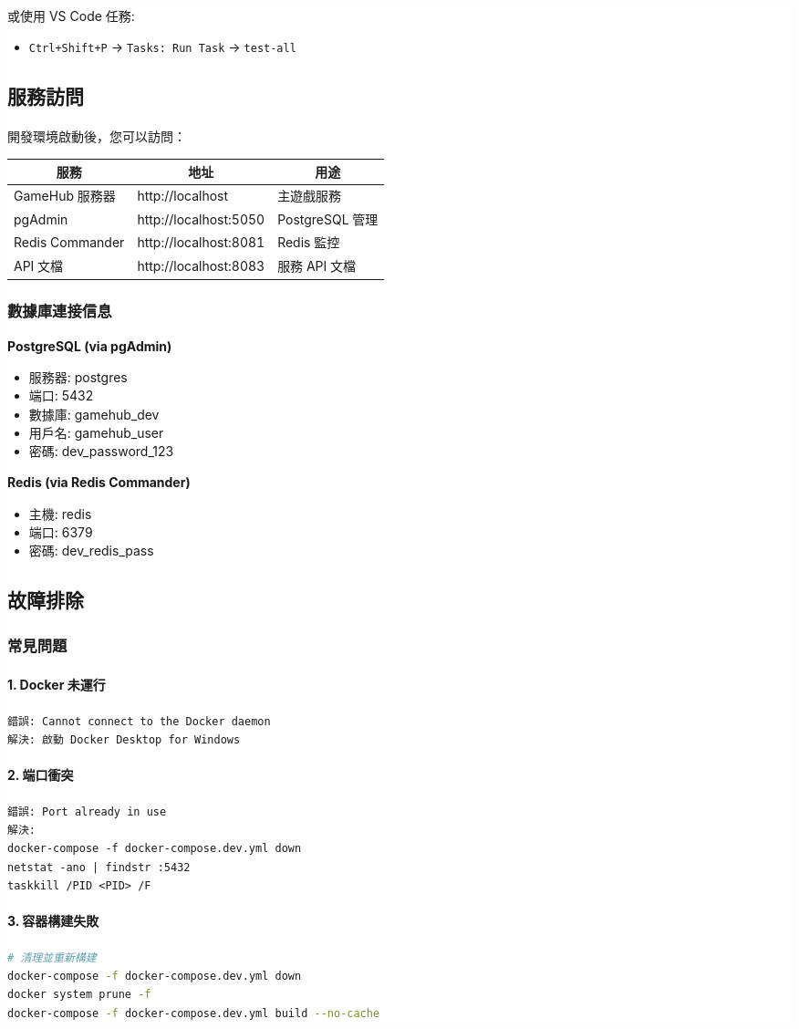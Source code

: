 或使用 VS Code 任務:
- `Ctrl+Shift+P` → `Tasks: Run Task` → `test-all`

## 服務訪問

開發環境啟動後，您可以訪問：

| 服務 | 地址 | 用途 |
|------|------|------|
| GameHub 服務器 | http://localhost | 主遊戲服務 |
| pgAdmin | http://localhost:5050 | PostgreSQL 管理 |
| Redis Commander | http://localhost:8081 | Redis 監控 |
| API 文檔 | http://localhost:8083 | 服務 API 文檔 |

### 數據庫連接信息

**PostgreSQL (via pgAdmin)**
- 服務器: postgres
- 端口: 5432
- 數據庫: gamehub_dev
- 用戶名: gamehub_user
- 密碼: dev_password_123

**Redis (via Redis Commander)**
- 主機: redis
- 端口: 6379
- 密碼: dev_redis_pass

## 故障排除

### 常見問題

#### 1. Docker 未運行
```
錯誤: Cannot connect to the Docker daemon
解決: 啟動 Docker Desktop for Windows
```

#### 2. 端口衝突
```
錯誤: Port already in use
解決: 
docker-compose -f docker-compose.dev.yml down
netstat -ano | findstr :5432
taskkill /PID <PID> /F
```

#### 3. 容器構建失敗
```bash
# 清理並重新構建
docker-compose -f docker-compose.dev.yml down
docker system prune -f
docker-compose -f docker-compose.dev.yml build --no-cache
```
